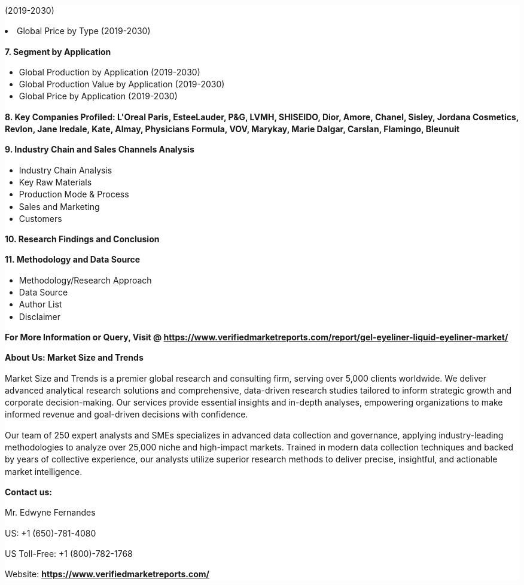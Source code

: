 (2019-2030)</li><li>Global Price by Type (2019-2030)</li></ul><p><strong>7. Segment by Application</strong></p><ul><li>Global Production by Application (2019-2030)</li><li>Global Production Value by Application (2019-2030)</li><li>Global Price by Application (2019-2030)</li></ul><p><strong>8. Key Companies Profiled: L'Oreal Paris, EsteeLauder, P&G, LVMH, SHISEIDO, Dior, Amore, Chanel, Sisley, Jordana Cosmetics, Revlon, Jane Iredale, Kate, Almay, Physicians Formula, VOV, Marykay, Marie Dalgar, Carslan, Flamingo, Bleunuit</strong></p><p><strong>9. Industry Chain and Sales Channels Analysis</strong></p><ul><li>Industry Chain Analysis</li><li>Key Raw Materials</li><li>Production Mode &amp; Process</li><li>Sales and Marketing</li><li>Customers</li></ul><p><strong>10. Research Findings and Conclusion</strong></p><p><strong>11. Methodology and Data Source</strong></p><ul><li>Methodology/Research Approach</li><li>Data Source</li><li>Author List</li><li>Disclaimer</li></ul></p><p><strong>For More Information or Query, Visit @ <a href="https://www.verifiedmarketreports.com/report/gel-eyeliner-liquid-eyeliner-market/">https://www.verifiedmarketreports.com/report/gel-eyeliner-liquid-eyeliner-market/</a></strong></p><p><strong>About Us: Market Size and Trends</strong></p><p>Market Size and Trends is a premier global research and consulting firm, serving over 5,000 clients worldwide. We deliver advanced analytical research solutions and comprehensive, data-driven research studies tailored to inform strategic growth and corporate decision-making. Our services provide essential insights and in-depth analyses, empowering organizations to make informed revenue and goal-driven decisions with confidence.</p><p>Our team of 250 expert analysts and SMEs specializes in advanced data collection and governance, applying industry-leading methodologies to analyze over 25,000 niche and high-impact markets. Trained in modern data collection techniques and backed by years of collective experience, our analysts utilize superior research methods to deliver precise, insightful, and actionable market intelligence.</p><p><strong>Contact us:</strong></p><p>Mr. Edwyne Fernandes</p><p>US: +1 (650)-781-4080</p><p>US Toll-Free: +1 (800)-782-1768</p><p>Website: <strong><a href="https://www.verifiedmarketreports.com/">https://www.verifiedmarketreports.com/</a></strong></p>
